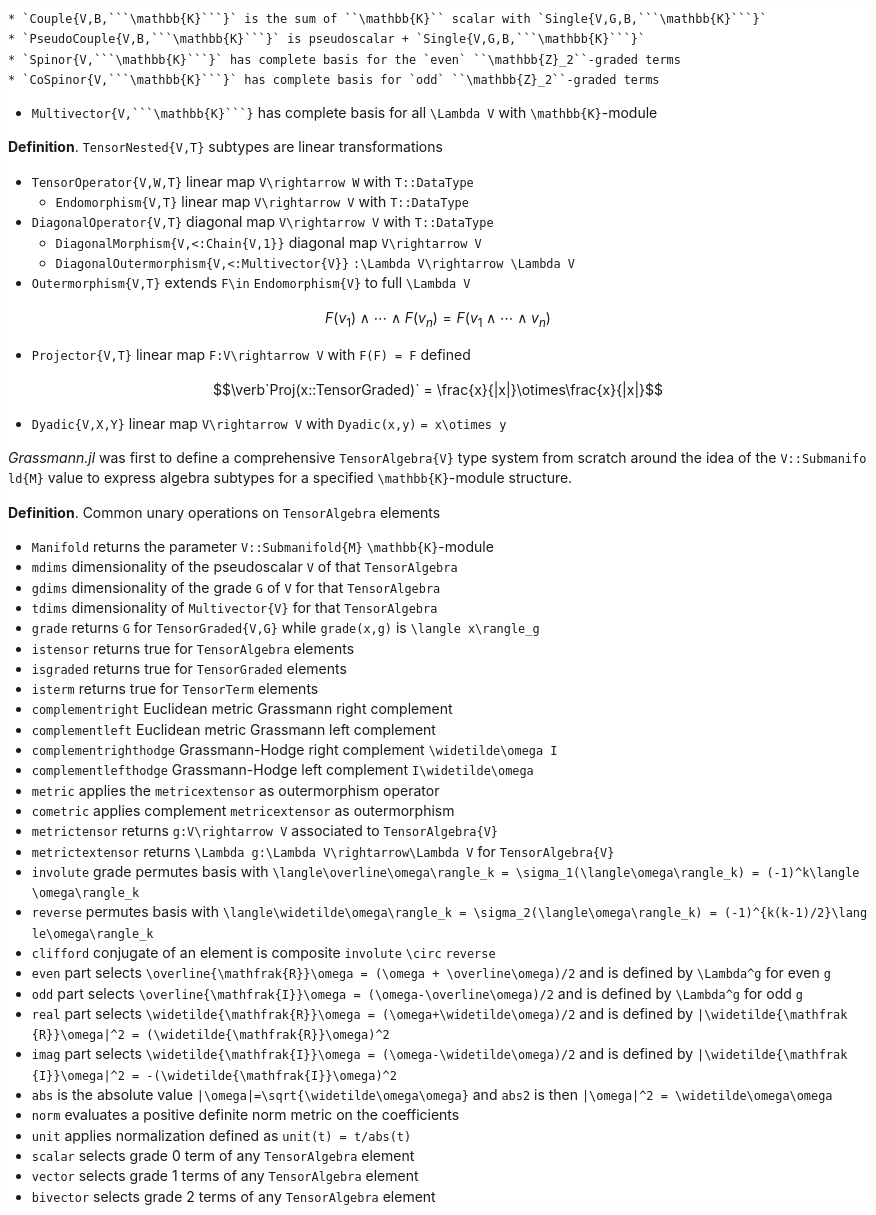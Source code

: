     * `Couple{V,B,```\mathbb{K}```}` is the sum of ``\mathbb{K}`` scalar with `Single{V,G,B,```\mathbb{K}```}`
    * `PseudoCouple{V,B,```\mathbb{K}```}` is pseudoscalar + `Single{V,G,B,```\mathbb{K}```}`
    * `Spinor{V,```\mathbb{K}```}` has complete basis for the `even` ``\mathbb{Z}_2``-graded terms
    * `CoSpinor{V,```\mathbb{K}```}` has complete basis for `odd` ``\mathbb{Z}_2``-graded terms
* `Multivector{V,```\mathbb{K}```}` has complete basis for all ``\Lambda V`` with ``\mathbb{K}``-module


**Definition**. `TensorNested{V,T}` subtypes are linear transformations
* `TensorOperator{V,W,T}` linear map ``V\rightarrow W`` with `T::DataType`
    * `Endomorphism{V,T}` linear map ``V\rightarrow V`` with `T::DataType`
* `DiagonalOperator{V,T}` diagonal map ``V\rightarrow V`` with `T::DataType`
    * `DiagonalMorphism{V,<:Chain{V,1}}` diagonal map ``V\rightarrow V``
    * `DiagonalOutermorphism{V,<:Multivector{V}}` ``:\Lambda V\rightarrow \Lambda V``
* `Outermorphism{V,T}` extends ``F\in`` `Endomorphism{V}` to full ``\Lambda V``
```math
F(v_1)\wedge\cdots\wedge F(v_n) = F(v_1\wedge\cdots\wedge v_n)
```
* `Projector{V,T}` linear map ``F:V\rightarrow V`` with ``F(F) = F`` defined
```math
\verb`Proj(x::TensorGraded)` = \frac{x}{|x|}\otimes\frac{x}{|x|}
```
* `Dyadic{V,X,Y}` linear map ``V\rightarrow V`` with `Dyadic(x,y)` ``= x\otimes y``

*Grassmann.jl* was first to define a comprehensive `TensorAlgebra{V}` type system from scratch around the idea of the `V::Submanifold{M}` value to express algebra subtypes for a specified ``\mathbb{K}``-module structure.

**Definition**. Common unary operations on `TensorAlgebra` elements
* `Manifold` returns the parameter `V::Submanifold{M}` ``\mathbb{K}``-module
* `mdims` dimensionality of the pseudoscalar ``V`` of that `TensorAlgebra`
* `gdims` dimensionality of the grade ``G`` of ``V`` for that `TensorAlgebra`
* `tdims`  dimensionality of `Multivector{V}` for that `TensorAlgebra`
* `grade` returns ``G`` for `TensorGraded{V,G}` while `grade(x,g)` is ``\langle x\rangle_g``
* `istensor` returns true for `TensorAlgebra` elements
* `isgraded` returns true for `TensorGraded` elements
* `isterm` returns true for `TensorTerm` elements
* `complementright` Euclidean metric Grassmann right complement
* `complementleft` Euclidean metric Grassmann left complement
* `complementrighthodge` Grassmann-Hodge right complement ``\widetilde\omega I``
* `complementlefthodge` Grassmann-Hodge left complement ``I\widetilde\omega``
* `metric` applies the `metricextensor` as outermorphism operator
* `cometric` applies complement `metricextensor` as outermorphism
* `metrictensor` returns ``g:V\rightarrow V`` associated to `TensorAlgebra{V}`
* `metrictextensor` returns ``\Lambda g:\Lambda V\rightarrow\Lambda V`` for `TensorAlgebra{V}`
* `involute` grade permutes basis with ``\langle\overline\omega\rangle_k = \sigma_1(\langle\omega\rangle_k) = (-1)^k\langle\omega\rangle_k``
* `reverse` permutes basis with ``\langle\widetilde\omega\rangle_k = \sigma_2(\langle\omega\rangle_k) = (-1)^{k(k-1)/2}\langle\omega\rangle_k``
* `clifford` conjugate of an element is composite `involute` ``\circ`` `reverse`
* `even` part selects ``\overline{\mathfrak{R}}\omega = (\omega + \overline\omega)/2`` and is defined by ``\Lambda^g`` for even ``g``
* `odd` part selects ``\overline{\mathfrak{I}}\omega = (\omega-\overline\omega)/2`` and is defined by ``\Lambda^g`` for odd ``g``
* `real` part selects ``\widetilde{\mathfrak{R}}\omega = (\omega+\widetilde\omega)/2`` and is defined by ``|\widetilde{\mathfrak{R}}\omega|^2 = (\widetilde{\mathfrak{R}}\omega)^2``
* `imag` part selects ``\widetilde{\mathfrak{I}}\omega = (\omega-\widetilde\omega)/2`` and is defined by ``|\widetilde{\mathfrak{I}}\omega|^2 = -(\widetilde{\mathfrak{I}}\omega)^2``
* `abs` is the absolute value ``|\omega|=\sqrt{\widetilde\omega\omega}`` and `abs2` is then ``|\omega|^2 = \widetilde\omega\omega``
* `norm` evaluates a positive definite norm metric on the coefficients
* `unit` applies normalization defined as `unit(t) = t/abs(t)`
* `scalar` selects grade 0 term of any `TensorAlgebra` element
* `vector` selects grade 1 terms of any `TensorAlgebra` element
* `bivector` selects grade 2 terms of any `TensorAlgebra` element